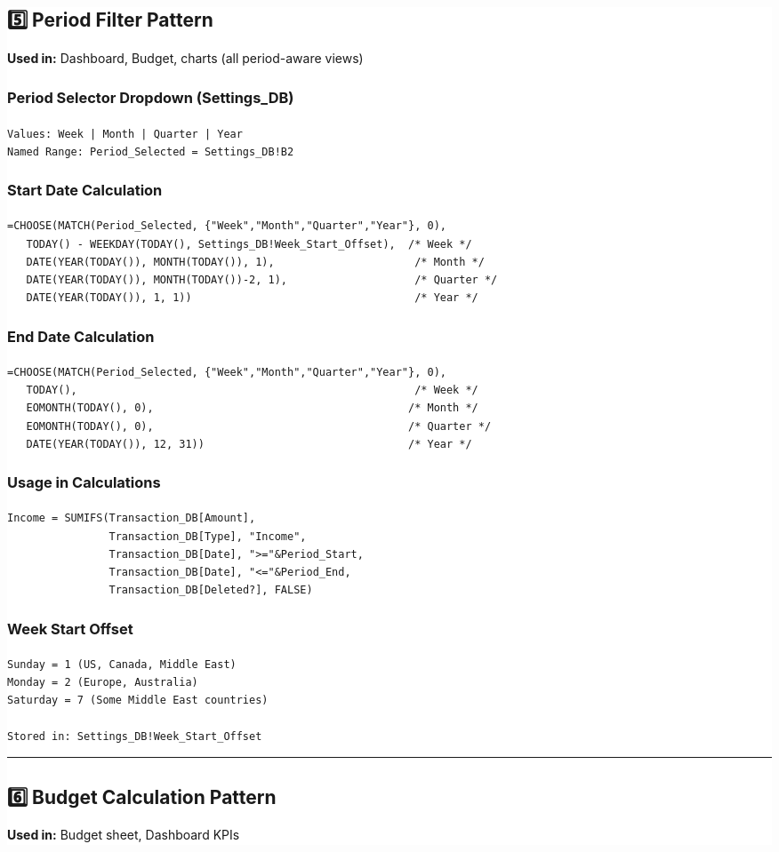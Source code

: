 
## 5️⃣ Period Filter Pattern

**Used in:** Dashboard, Budget, charts (all period-aware views)

### Period Selector Dropdown (Settings_DB)
```
Values: Week | Month | Quarter | Year
Named Range: Period_Selected = Settings_DB!B2
```

### Start Date Calculation
```excel
=CHOOSE(MATCH(Period_Selected, {"Week","Month","Quarter","Year"}, 0),
   TODAY() - WEEKDAY(TODAY(), Settings_DB!Week_Start_Offset),  /* Week */
   DATE(YEAR(TODAY()), MONTH(TODAY()), 1),                      /* Month */
   DATE(YEAR(TODAY()), MONTH(TODAY())-2, 1),                    /* Quarter */
   DATE(YEAR(TODAY()), 1, 1))                                   /* Year */
```

### End Date Calculation
```excel
=CHOOSE(MATCH(Period_Selected, {"Week","Month","Quarter","Year"}, 0),
   TODAY(),                                                     /* Week */
   EOMONTH(TODAY(), 0),                                        /* Month */
   EOMONTH(TODAY(), 0),                                        /* Quarter */
   DATE(YEAR(TODAY()), 12, 31))                                /* Year */
```

### Usage in Calculations
```excel
Income = SUMIFS(Transaction_DB[Amount],
                Transaction_DB[Type], "Income",
                Transaction_DB[Date], ">="&Period_Start,
                Transaction_DB[Date], "<="&Period_End,
                Transaction_DB[Deleted?], FALSE)
```

### Week Start Offset
```
Sunday = 1 (US, Canada, Middle East)
Monday = 2 (Europe, Australia)
Saturday = 7 (Some Middle East countries)

Stored in: Settings_DB!Week_Start_Offset
```

---

## 6️⃣ Budget Calculation Pattern

**Used in:** Budget sheet, Dashboard KPIs
